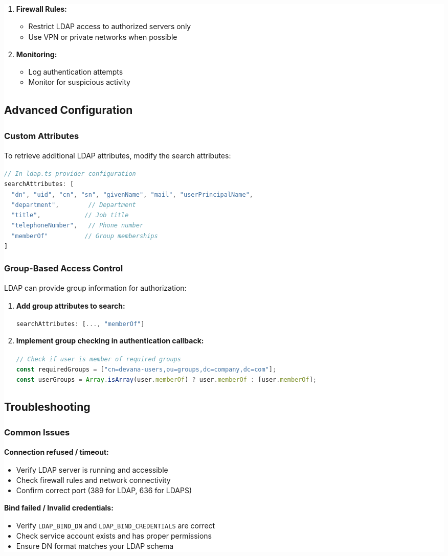 1. **Firewall Rules:**
   - Restrict LDAP access to authorized servers only
   - Use VPN or private networks when possible

2. **Monitoring:**
   - Log authentication attempts
   - Monitor for suspicious activity

## Advanced Configuration

### Custom Attributes

To retrieve additional LDAP attributes, modify the search attributes:

```javascript
// In ldap.ts provider configuration
searchAttributes: [
  "dn", "uid", "cn", "sn", "givenName", "mail", "userPrincipalName",
  "department",        // Department
  "title",            // Job title
  "telephoneNumber",   // Phone number
  "memberOf"          // Group memberships
]
```

### Group-Based Access Control

LDAP can provide group information for authorization:

1. **Add group attributes to search:**
   ```javascript
   searchAttributes: [..., "memberOf"]
   ```

2. **Implement group checking in authentication callback:**
   ```javascript
   // Check if user is member of required groups
   const requiredGroups = ["cn=devana-users,ou=groups,dc=company,dc=com"];
   const userGroups = Array.isArray(user.memberOf) ? user.memberOf : [user.memberOf];
   ```

## Troubleshooting

### Common Issues

**Connection refused / timeout:**
- Verify LDAP server is running and accessible
- Check firewall rules and network connectivity
- Confirm correct port (389 for LDAP, 636 for LDAPS)

**Bind failed / Invalid credentials:**
- Verify `LDAP_BIND_DN` and `LDAP_BIND_CREDENTIALS` are correct
- Check service account exists and has proper permissions
- Ensure DN format matches your LDAP schema
